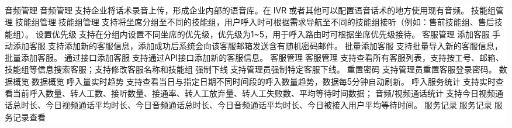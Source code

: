   <td>音频管理</td>
  <td>音频管理</td>
  <td class=xl66 width=447 style='width:335pt'>支持企业将话术录音上传，形成企业内部的语音库。在 IVR 或者其他可以配置语音话术的地方使用现有音频。</td>
 </tr>
 <tr height=21 style='height:15.75pt'>
  <td rowspan=2 height=42 style='height:31.5pt'>技能组管理</td>
  <td rowspan=2>技能组管理</td>
  <td>技能组管理</td>
  <td class=xl66 width=447 style='width:335pt'>支持将坐席分组至不同的技能组，用户呼入时可根据需求导航至不同的技能组接听（例如：售前技能组、售后技能组）。</td>
 </tr>
 <tr height=21 style='height:15.75pt'>
  <td height=21 style='height:15.75pt'>设置优先级</td>
  <td class=xl66 width=447 style='width:335pt'>支持在分组内设置不同坐席的优先级，优先级为1~5，用于呼入路由时可根据坐席优先级接待。</td>
 </tr>
 <tr height=21 style='height:15.75pt'>
  <td rowspan=6 height=126 style='height:94.5pt'>客服管理</td>
  <td rowspan=3>添加客服</td>
  <td>手动添加客服</td>
  <td class=xl66 width=447 style='width:335pt'>支持添加新的客服信息，添加成功后系统会向该客服邮箱发送含有随机密码邮件。</td>
 </tr>
 <tr height=21 style='height:15.75pt'>
  <td height=21 style='height:15.75pt'>批量添加客服</td>
  <td class=xl66 width=447 style='width:335pt'>支持批量导入新的客服信息，批量添加客服。</td>
 </tr>
 <tr height=21 style='height:15.75pt'>
  <td height=21 style='height:15.75pt'>通过接口添加客服</td>
  <td class=xl66 width=447 style='width:335pt'>支持通过API接口添加新的客服信息。</td>
 </tr>
 <tr height=21 style='height:15.75pt'>
  <td rowspan=3 height=63 style='height:47.25pt'>客服管理</td>
  <td>客服管理</td>
  <td class=xl66 width=447 style='width:335pt'>支持查看所有客服列表，支持按工号、邮箱、技能组等信息搜索客服；支持修改客服名称和技能组</td>
 </tr>
 <tr height=21 style='height:15.75pt'>
  <td height=21 style='height:15.75pt'>强制下线</td>
  <td class=xl66 width=447 style='width:335pt'>支持管理员强制特定客服下线。</td>
 </tr>
 <tr height=21 style='height:15.75pt'>
  <td height=21 style='height:15.75pt'>重置密码</td>
  <td class=xl66 width=447 style='width:335pt'>支持管理员重置客服登录密码。</td>
 </tr>
 <tr height=21 style='height:15.75pt'>
  <td rowspan=3 height=63 style='height:47.25pt'>数据概览</td>
  <td rowspan=3>数据概览</td>
  <td>呼入量实时趋势</td>
  <td class=xl66 width=447 style='width:335pt'>支持查看当日与指定日期不同时间段的呼入数量趋势，数据每5分钟自动刷新。</td>
 </tr>
 <tr height=21 style='height:15.75pt'>
  <td height=21 style='height:15.75pt'>呼入服务统计</td>
  <td class=xl66 width=447 style='width:335pt'>支持实时查看当前呼入数量、转人工数、接听数量、接通率、转人工放弃量、转人工失败数、平均等待时间数据；</td>
 </tr>
 <tr height=21 style='height:15.75pt'>
  <td height=21 style='height:15.75pt'>音频/视频通话统计</td>
  <td class=xl66 width=447 style='width:335pt'>支持今日视频通话总时长、今日视频通话平均时长、今日音频通话总时长、今日音频通话平均时长、今日被接入用户平均等待时间。</td>
 </tr>
 <tr height=21 style='height:15.75pt'>
  <td rowspan=5 height=105 style='height:78.75pt'>服务记录</td>
  <td>服务记录</td>
  <td>服务记录查看</td>